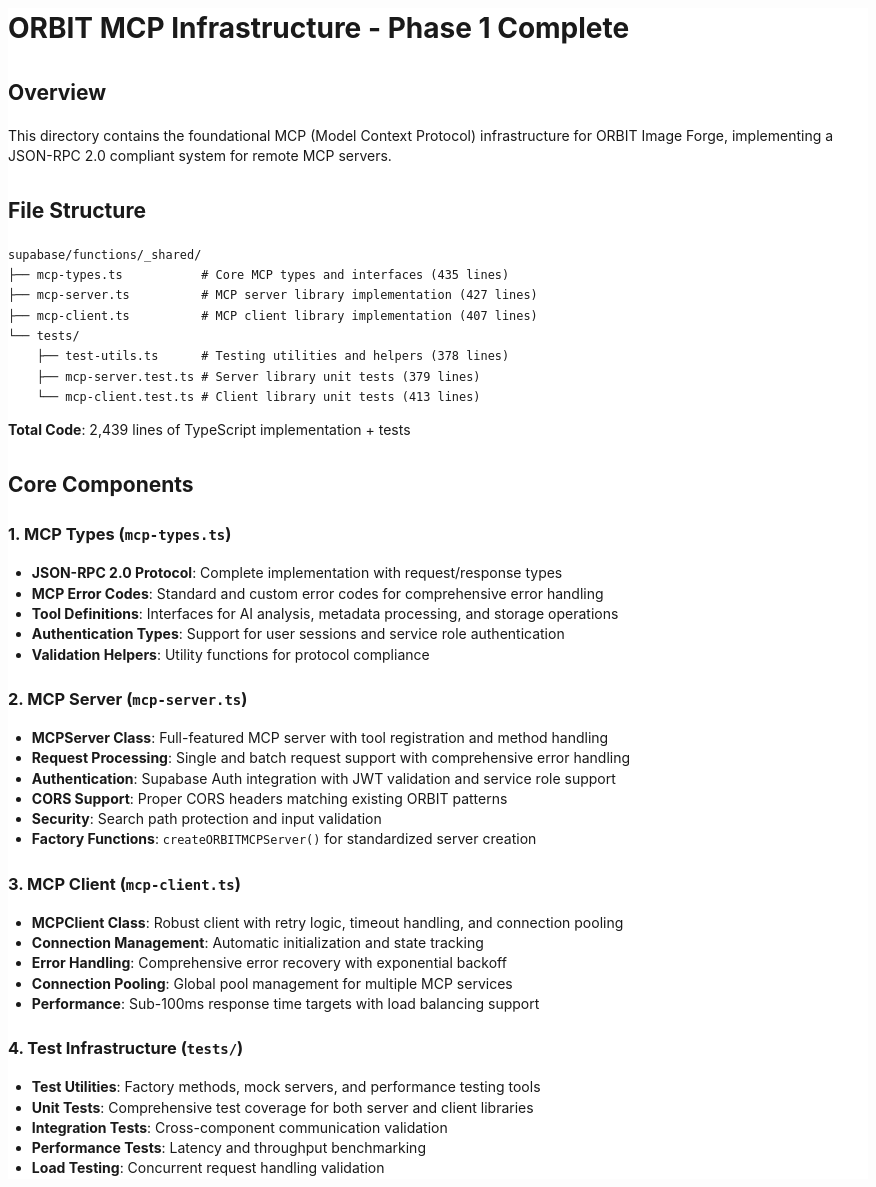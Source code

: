 # ORBIT MCP Infrastructure - Phase 1 Complete

## Overview
This directory contains the foundational MCP (Model Context Protocol) infrastructure for ORBIT Image Forge, implementing a JSON-RPC 2.0 compliant system for remote MCP servers.

## File Structure

```
supabase/functions/_shared/
├── mcp-types.ts           # Core MCP types and interfaces (435 lines)
├── mcp-server.ts          # MCP server library implementation (427 lines) 
├── mcp-client.ts          # MCP client library implementation (407 lines)
└── tests/
    ├── test-utils.ts      # Testing utilities and helpers (378 lines)
    ├── mcp-server.test.ts # Server library unit tests (379 lines)
    └── mcp-client.test.ts # Client library unit tests (413 lines)
```

**Total Code**: 2,439 lines of TypeScript implementation + tests

## Core Components

### 1. MCP Types (`mcp-types.ts`)
- **JSON-RPC 2.0 Protocol**: Complete implementation with request/response types
- **MCP Error Codes**: Standard and custom error codes for comprehensive error handling  
- **Tool Definitions**: Interfaces for AI analysis, metadata processing, and storage operations
- **Authentication Types**: Support for user sessions and service role authentication
- **Validation Helpers**: Utility functions for protocol compliance

### 2. MCP Server (`mcp-server.ts`)
- **MCPServer Class**: Full-featured MCP server with tool registration and method handling
- **Request Processing**: Single and batch request support with comprehensive error handling
- **Authentication**: Supabase Auth integration with JWT validation and service role support
- **CORS Support**: Proper CORS headers matching existing ORBIT patterns
- **Security**: Search path protection and input validation
- **Factory Functions**: `createORBITMCPServer()` for standardized server creation

### 3. MCP Client (`mcp-client.ts`)
- **MCPClient Class**: Robust client with retry logic, timeout handling, and connection pooling
- **Connection Management**: Automatic initialization and state tracking
- **Error Handling**: Comprehensive error recovery with exponential backoff
- **Connection Pooling**: Global pool management for multiple MCP services
- **Performance**: Sub-100ms response time targets with load balancing support

### 4. Test Infrastructure (`tests/`)
- **Test Utilities**: Factory methods, mock servers, and performance testing tools
- **Unit Tests**: Comprehensive test coverage for both server and client libraries
- **Integration Tests**: Cross-component communication validation
- **Performance Tests**: Latency and throughput benchmarking
- **Load Testing**: Concurrent request handling validation
